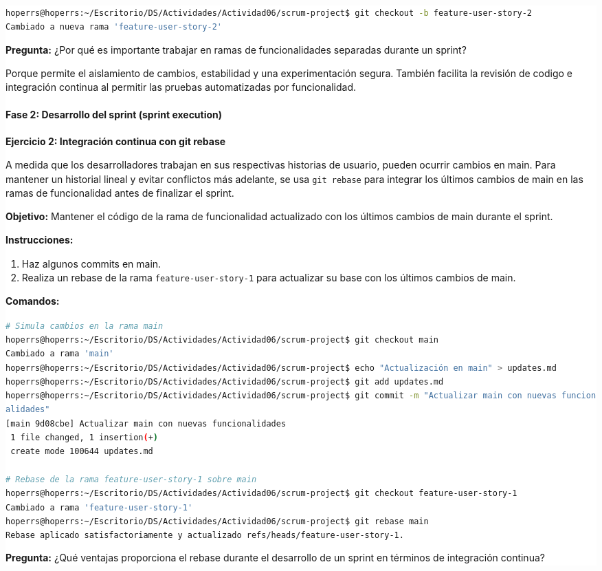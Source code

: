 ```bash
hoperrs@hoperrs:~/Escritorio/DS/Actividades/Actividad06/scrum-project$ git checkout -b feature-user-story-2
Cambiado a nueva rama 'feature-user-story-2'
```

**Pregunta:** ¿Por qué es importante trabajar en ramas de funcionalidades separadas durante un sprint?

   Porque permite el aislamiento de cambios, estabilidad y una experimentación segura. También facilita la revisión de codigo e integración continua al permitir las pruebas automatizadas por funcionalidad.


#### **Fase 2: Desarrollo del sprint (sprint execution)**

**Ejercicio 2: Integración continua con git rebase**

A medida que los desarrolladores trabajan en sus respectivas historias de usuario, pueden ocurrir cambios en main. Para mantener un historial lineal y evitar conflictos más adelante, se usa `git rebase` para integrar los últimos cambios de main en las ramas de funcionalidad antes de finalizar el sprint.

**Objetivo:** Mantener el código de la rama de funcionalidad actualizado con los últimos cambios de main durante el sprint.

**Instrucciones:**

1. Haz algunos commits en main.
2. Realiza un rebase de la rama `feature-user-story-1` para actualizar su base con los últimos cambios de main.

**Comandos:**
```bash
# Simula cambios en la rama main
hoperrs@hoperrs:~/Escritorio/DS/Actividades/Actividad06/scrum-project$ git checkout main
Cambiado a rama 'main'
hoperrs@hoperrs:~/Escritorio/DS/Actividades/Actividad06/scrum-project$ echo "Actualización en main" > updates.md
hoperrs@hoperrs:~/Escritorio/DS/Actividades/Actividad06/scrum-project$ git add updates.md
hoperrs@hoperrs:~/Escritorio/DS/Actividades/Actividad06/scrum-project$ git commit -m "Actualizar main con nuevas funcionalidades"
[main 9d08cbe] Actualizar main con nuevas funcionalidades
 1 file changed, 1 insertion(+)
 create mode 100644 updates.md

# Rebase de la rama feature-user-story-1 sobre main
hoperrs@hoperrs:~/Escritorio/DS/Actividades/Actividad06/scrum-project$ git checkout feature-user-story-1
Cambiado a rama 'feature-user-story-1'
hoperrs@hoperrs:~/Escritorio/DS/Actividades/Actividad06/scrum-project$ git rebase main
Rebase aplicado satisfactoriamente y actualizado refs/heads/feature-user-story-1.
```

**Pregunta:** ¿Qué ventajas proporciona el rebase durante el desarrollo de un sprint en términos de integración continua?
